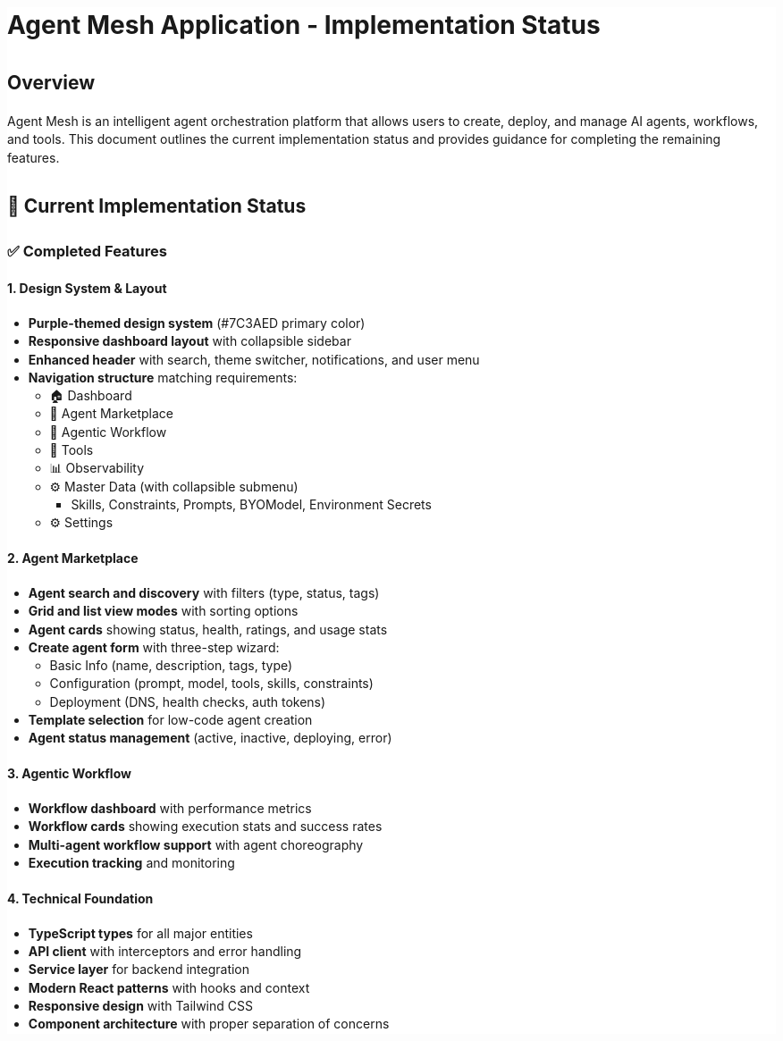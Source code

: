 # Agent Mesh Application - Implementation Status

## Overview
Agent Mesh is an intelligent agent orchestration platform that allows users to create, deploy, and manage AI agents, workflows, and tools. This document outlines the current implementation status and provides guidance for completing the remaining features.

## 🚀 Current Implementation Status

### ✅ Completed Features

#### 1. Design System & Layout
- **Purple-themed design system** (#7C3AED primary color)
- **Responsive dashboard layout** with collapsible sidebar
- **Enhanced header** with search, theme switcher, notifications, and user menu
- **Navigation structure** matching requirements:
  - 🏠 Dashboard
  - 🏪 Agent Marketplace
  - 🔄 Agentic Workflow  
  - 🔧 Tools
  - 📊 Observability
  - ⚙️ Master Data (with collapsible submenu)
    - Skills, Constraints, Prompts, BYOModel, Environment Secrets
  - ⚙️ Settings

#### 2. Agent Marketplace
- **Agent search and discovery** with filters (type, status, tags)
- **Grid and list view modes** with sorting options
- **Agent cards** showing status, health, ratings, and usage stats
- **Create agent form** with three-step wizard:
  - Basic Info (name, description, tags, type)
  - Configuration (prompt, model, tools, skills, constraints)
  - Deployment (DNS, health checks, auth tokens)
- **Template selection** for low-code agent creation
- **Agent status management** (active, inactive, deploying, error)

#### 3. Agentic Workflow
- **Workflow dashboard** with performance metrics
- **Workflow cards** showing execution stats and success rates
- **Multi-agent workflow support** with agent choreography
- **Execution tracking** and monitoring

#### 4. Technical Foundation
- **TypeScript types** for all major entities
- **API client** with interceptors and error handling
- **Service layer** for backend integration
- **Modern React patterns** with hooks and context
- **Responsive design** with Tailwind CSS
- **Component architecture** with proper separation of concerns
